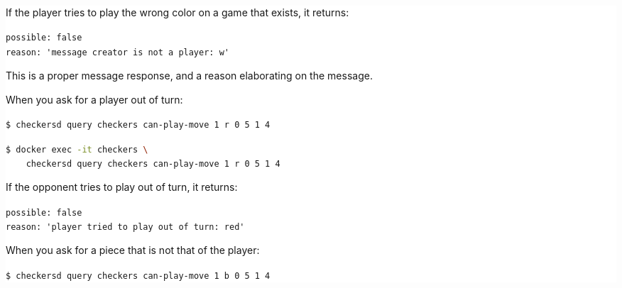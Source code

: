 </CodeGroupItem>

</CodeGroup>

If the player tries to play the wrong color on a game that exists, it returns:

```txt
possible: false
reason: 'message creator is not a player: w'
```

This is a proper message response, and a reason elaborating on the message.

</PanelListItem>

<PanelListItem number="3">

When you ask for a player out of turn:

<CodeGroup>

<CodeGroupItem title="Local" active>

```sh
$ checkersd query checkers can-play-move 1 r 0 5 1 4
```

</CodeGroupItem>

<CodeGroupItem title="Docker">

```sh
$ docker exec -it checkers \
    checkersd query checkers can-play-move 1 r 0 5 1 4
```

</CodeGroupItem>

</CodeGroup>

If the opponent tries to play out of turn, it returns:

```txt
possible: false
reason: 'player tried to play out of turn: red'
```

</PanelListItem>

<PanelListItem number="4">

When you ask for a piece that is not that of the player:

<CodeGroup>

<CodeGroupItem title="Local" active>

```sh
$ checkersd query checkers can-play-move 1 b 0 5 1 4
```

</CodeGroupItem>

<CodeGroupItem title="Docker">
